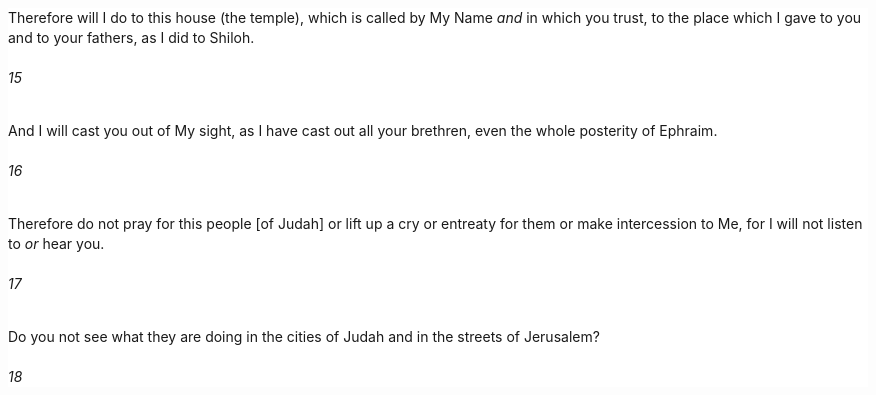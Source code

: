 
Therefore will I do to this house (the temple), which is called by My Name _and_ in which you trust, to the place which I gave to you and to your fathers, as I did to Shiloh. 













###### 15 






And I will cast you out of My sight, as I have cast out all your brethren, even the whole posterity of Ephraim. 













###### 16 






Therefore do not pray for this people [of Judah] or lift up a cry or entreaty for them or make intercession to Me, for I will not listen to _or_ hear you. 













###### 17 






Do you not see what they are doing in the cities of Judah and in the streets of Jerusalem? 













###### 18 
